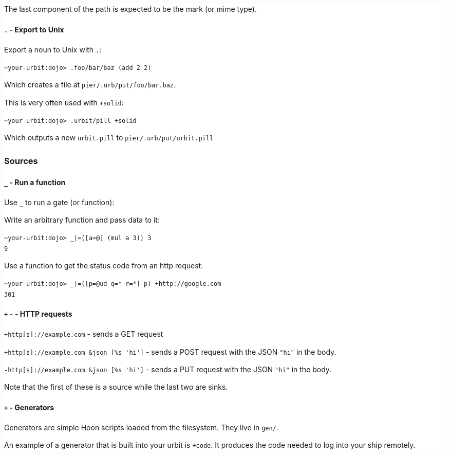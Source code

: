 The last component of the path is expected to be the mark (or mime
type).

#### `.` - Export to Unix

Export a noun to Unix with `.`:

```
~your-urbit:dojo> .foo/bar/baz (add 2 2)
```

Which creates a file at `pier/.urb/put/foo/bar.baz`.

This is very often used with `+solid`:

```
~your-urbit:dojo> .urbit/pill +solid
```

Which outputs a new `urbit.pill` to `pier/.urb/put/urbit.pill`

### Sources

#### `_` - Run a function

Use `_` to run a gate (or function):

Write an arbitrary function and pass data to it:

```
~your-urbit:dojo> _|=([a=@] (mul a 3)) 3
9
```

Use a function to get the status code from an http request:

```
~your-urbit:dojo> _|=([p=@ud q=* r=*] p) +http://google.com
301
```

#### `+` `-` - HTTP requests

`+http[s]://example.com` - sends a GET request

`+http[s]://example.com &json [%s 'hi']` - sends a POST request with the
JSON `"hi"` in the body.

`-http[s]://example.com &json [%s 'hi']` - sends a PUT request with the
JSON `"hi"` in the body.

Note that the first of these is a source while the last two are sinks.

#### `+` - Generators

Generators are simple Hoon scripts loaded from the filesystem. They live
in `gen/`.

An example of a generator that is built into your urbit is `+code`. It produces
the code needed to log into your ship remotely.
